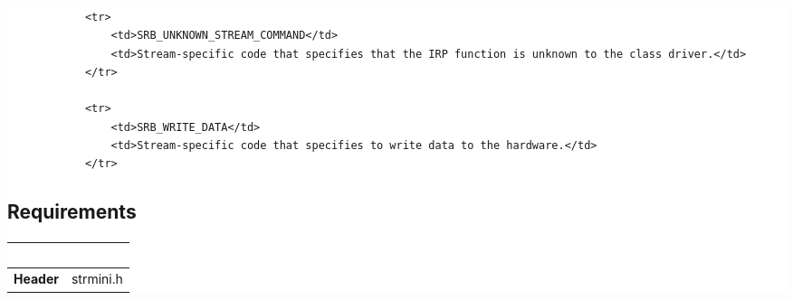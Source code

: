                 <tr>
                    <td>SRB_UNKNOWN_STREAM_COMMAND</td>
                    <td>Stream-specific code that specifies that the IRP function is unknown to the class driver.</td>
                </tr>
            
                <tr>
                    <td>SRB_WRITE_DATA</td>
                    <td>Stream-specific code that specifies to write data to the hardware.</td>
                </tr>
</table>


## Requirements
| &nbsp; | &nbsp; |
| ---- |:---- |
| **Header** | strmini.h |